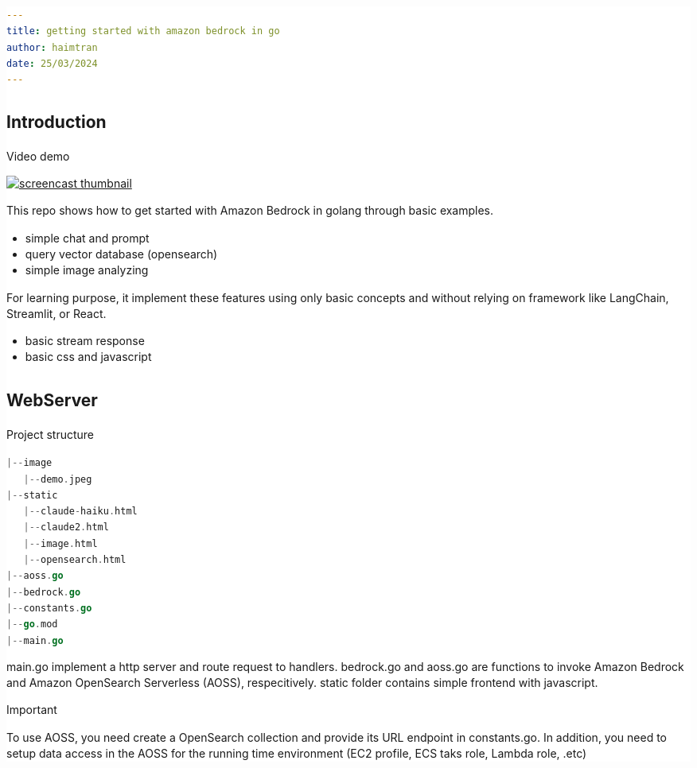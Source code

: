 ```yaml
---
title: getting started with amazon bedrock in go
author: haimtran
date: 25/03/2024
---
```


## Introduction

Video demo

[![screencast thumbnail](./image/video.png)](https://d2cvlmmg8c0xrp.cloudfront.net/demo/go-bedrock-demo.mp4)

This repo shows how to get started with Amazon Bedrock in golang through basic examples.

- simple chat and prompt
- query vector database (opensearch)
- simple image analyzing

For learning purpose, it implement these features using only basic concepts and without relying on framework like LangChain, Streamlit, or React.

- basic stream response
- basic css and javascript

## WebServer

Project structure

```go
|--image
   |--demo.jpeg
|--static
   |--claude-haiku.html
   |--claude2.html
   |--image.html
   |--opensearch.html
|--aoss.go
|--bedrock.go
|--constants.go
|--go.mod
|--main.go
```

main.go implement a http server and route request to handlers. bedrock.go and aoss.go are functions to invoke Amazon Bedrock and Amazon OpenSearch Serverless (AOSS), respecitively. static folder contains simple frontend with javascript.

> [!IMPORTANT]  
> To use AOSS, you need create a OpenSearch collection and provide its URL endpoint in constants.go. In addition, you need to setup data access in the AOSS for the running time environment (EC2 profile, ECS taks role, Lambda role, .etc)
